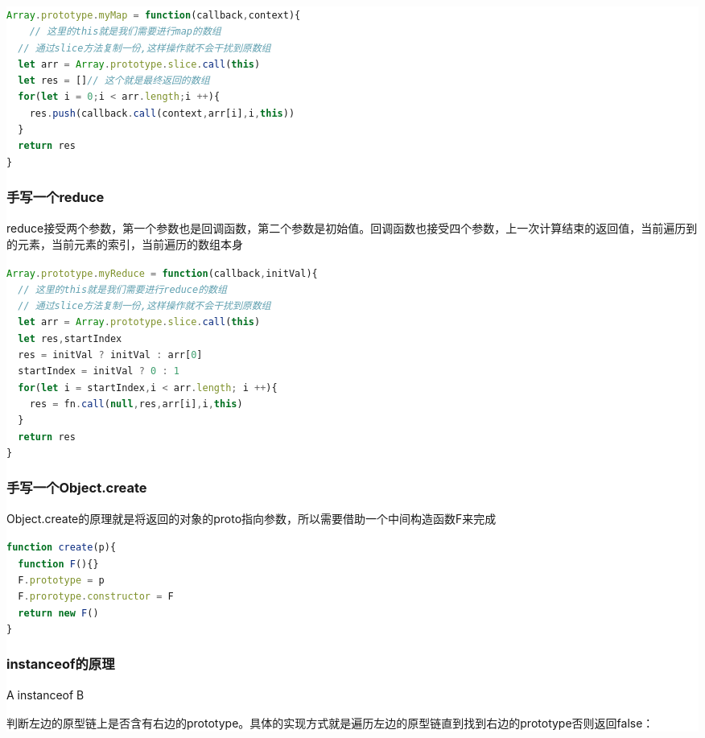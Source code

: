 ```js
Array.prototype.myMap = function(callback,context){
	// 这里的this就是我们需要进行map的数组
  // 通过slice方法复制一份,这样操作就不会干扰到原数组
  let arr = Array.prototype.slice.call(this)
  let res = []// 这个就是最终返回的数组
  for(let i = 0;i < arr.length;i ++){
    res.push(callback.call(context,arr[i],i,this))
  }
  return res
}
```



### 手写一个reduce

reduce接受两个参数，第一个参数也是回调函数，第二个参数是初始值。回调函数也接受四个参数，上一次计算结束的返回值，当前遍历到的元素，当前元素的索引，当前遍历的数组本身

```js
Array.prototype.myReduce = function(callback,initVal){
  // 这里的this就是我们需要进行reduce的数组
  // 通过slice方法复制一份,这样操作就不会干扰到原数组
  let arr = Array.prototype.slice.call(this)
  let res,startIndex
  res = initVal ? initVal : arr[0]
  startIndex = initVal ? 0 : 1
  for(let i = startIndex,i < arr.length; i ++){
    res = fn.call(null,res,arr[i],i,this)
  }
  return res
}
```



### 手写一个Object.create

Object.create的原理就是将返回的对象的proto指向参数，所以需要借助一个中间构造函数F来完成

```js
function create(p){
  function F(){}
  F.prototype = p
  F.prorotype.constructor = F
  return new F()
}
```



### instanceof的原理

A instanceof B

判断左边的原型链上是否含有右边的prototype。具体的实现方式就是遍历左边的原型链直到找到右边的prototype否则返回false：
